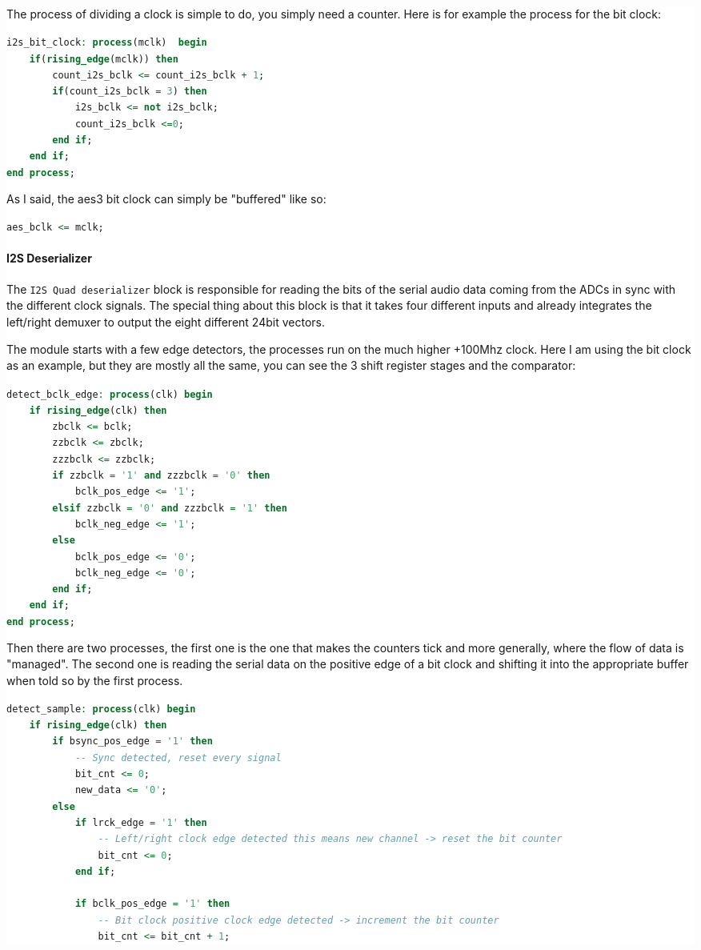 The process of dividing a clock is simple to do, you simply need a counter. Here is for example the process for the bit clock:
```vhdl
i2s_bit_clock: process(mclk)  begin
    if(rising_edge(mclk)) then
        count_i2s_bclk <= count_i2s_bclk + 1;
        if(count_i2s_bclk = 3) then
            i2s_bclk <= not i2s_bclk;
            count_i2s_bclk <=0;
        end if;
    end if;
end process;
```

As I said, the aes3 bit clock can simply be "buffered" like so:
```vhdl
aes_bclk <= mclk;
```

#### I2S Deserializer

The `I2S Quad deserializer` block is responsible for reading the bits of the serial audio data coming from the ADCs in sync with the different clock signals.
The special thing about this block is that it takes four different inputs and already integrates the left/right demuxer to output the eight different 24bit vectors.

The module starts with a few edge detectors, the processes run on the much higher +100Mhz clock. Here I am using the bit clock as an example, but they are mostly all the same, you can see the 3 shift register stages and the comparator:
```vhdl
detect_bclk_edge: process(clk) begin
    if rising_edge(clk) then
        zbclk <= bclk;
        zzbclk <= zbclk;
        zzzbclk <= zzbclk;
        if zzbclk = '1' and zzzbclk = '0' then
            bclk_pos_edge <= '1';
        elsif zzbclk = '0' and zzzbclk = '1' then
            bclk_neg_edge <= '1';
        else
            bclk_pos_edge <= '0';
            bclk_neg_edge <= '0';
        end if;
    end if;
end process;
```

Then there are two processes, the first one is the one that makes the counters tick and more generally, where the flow of data is "managed".
The second one is reading the serial data on the positive edge of a bit clock and shifting it into the appropriate buffer when told so by the first process.
```vhdl
detect_sample: process(clk) begin
    if rising_edge(clk) then
        if bsync_pos_edge = '1' then
            -- Sync detected, reset every signal
            bit_cnt <= 0;
            new_data <= '0';
        else
            if lrck_edge = '1' then
                -- Left/right clock edge detected this means new channel -> reset the bit counter
                bit_cnt <= 0;
            end if;

            if bclk_pos_edge = '1' then
                -- Bit clock positive clock edge detected -> increment the bit counter
                bit_cnt <= bit_cnt + 1;
```